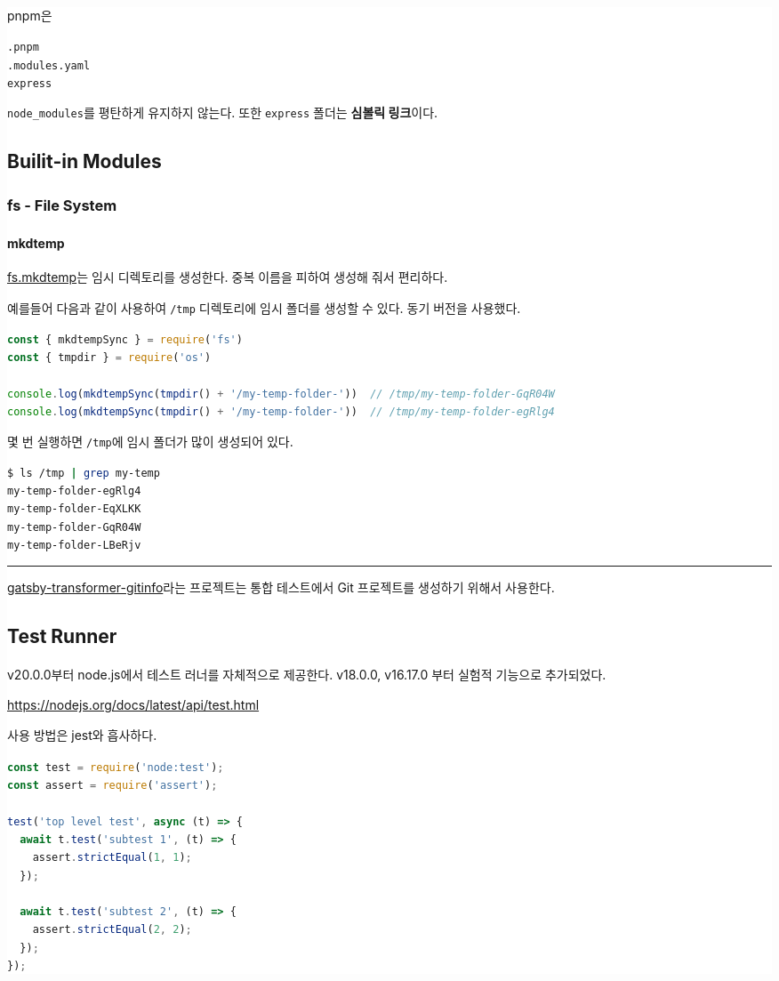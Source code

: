 pnpm은

```bash
.pnpm
.modules.yaml
express
```

`node_modules`를 평탄하게 유지하지 않는다. 또한 `express` 폴더는 **심볼릭 링크**이다.

## Builit-in Modules

### fs - File System

#### mkdtemp

[fs.mkdtemp](https://nodejs.org/docs/v20.15.1/api/fs.html#fsmkdtempprefix-options-callback)는 임시 디렉토리를 생성한다.
중복 이름을 피하여 생성해 줘서 편리하다.



예를들어 다음과 같이 사용하여 `/tmp` 디렉토리에 임시 폴더를 생성할 수 있다.
동기 버전을 사용했다.

```javascript
const { mkdtempSync } = require('fs')
const { tmpdir } = require('os')

console.log(mkdtempSync(tmpdir() + '/my-temp-folder-'))  // /tmp/my-temp-folder-GqR04W
console.log(mkdtempSync(tmpdir() + '/my-temp-folder-'))  // /tmp/my-temp-folder-egRlg4
```

몇 번 실행하면 `/tmp`에 임시 폴더가 많이 생성되어 있다.

```bash
$ ls /tmp | grep my-temp
my-temp-folder-egRlg4
my-temp-folder-EqXLKK
my-temp-folder-GqR04W
my-temp-folder-LBeRjv
```
---

[gatsby-transformer-gitinfo](https://github.com/kraynel/gatsby-transformer-gitinfo/blob/master/src/__tests__/gatsby_node.js#L68)라는 프로젝트는 통합 테스트에서 Git 프로젝트를 생성하기 위해서 사용한다.

## Test Runner

v20.0.0부터 node.js에서 테스트 러너를 자체적으로 제공한다.
v18.0.0, v16.17.0 부터 실험적 기능으로 추가되었다.

https://nodejs.org/docs/latest/api/test.html

사용 방법은 jest와 흡사하다.

```javascript
const test = require('node:test');
const assert = require('assert');

test('top level test', async (t) => {
  await t.test('subtest 1', (t) => {
    assert.strictEqual(1, 1);
  });

  await t.test('subtest 2', (t) => {
    assert.strictEqual(2, 2);
  });
}); 
```